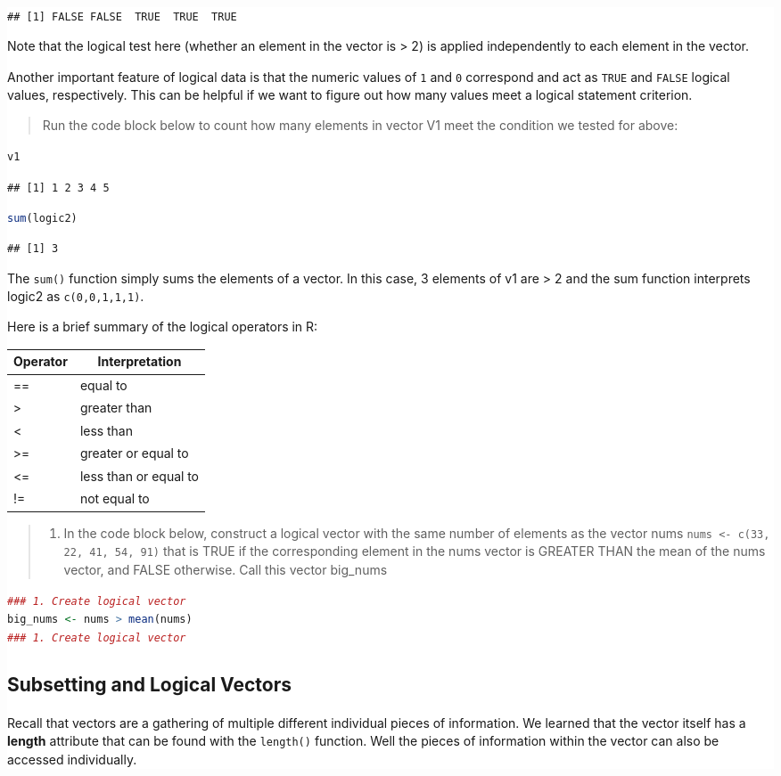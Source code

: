```
## [1] FALSE FALSE  TRUE  TRUE  TRUE
```

Note that the logical test here (whether an element in the vector is > 2) is applied independently to each element in the vector. 

Another important feature of logical data is that the numeric values of `1` and `0` correspond and act as `TRUE` and `FALSE` logical values, respectively. This can be helpful if we want to figure out how many values meet a logical statement criterion.

> Run the code block below to count how many elements in vector V1 meet the condition we tested for above:


```r
v1
```

```
## [1] 1 2 3 4 5
```

```r
sum(logic2)
```

```
## [1] 3
```

The `sum()` function simply sums the elements of a vector. In this case, 3 elements of v1 are > 2 and the sum function interprets logic2 as `c(0,0,1,1,1)`.

Here is a brief summary of the logical operators in R:

**Operator** | **Interpretation**   |
-------------|----------------------|
==           |equal to              |
>            |greater than          |
<            |less than             |
>=           |greater or equal to   |
<=           |less than or equal to |
!=           |not equal to          |

> 1. In the code block below, construct a logical vector with the same number of elements as the vector nums `nums <- c(33, 22, 41, 54, 91)` that is TRUE if the corresponding element in the nums vector is GREATER THAN the mean of the nums vector, and FALSE otherwise. Call this vector big_nums


```r
### 1. Create logical vector
big_nums <- nums > mean(nums)
### 1. Create logical vector
```


## Subsetting and Logical Vectors

Recall that vectors are a gathering of multiple different individual pieces of information. We learned that the vector itself has a **length** attribute that can be found with the `length()` function. Well the  pieces of information within the vector can also be accessed individually.
